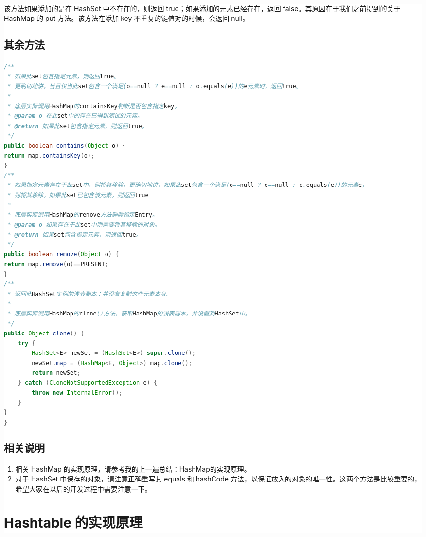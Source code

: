 该方法如果添加的是在 HashSet 中不存在的，则返回 true；如果添加的元素已经存在，返回 false。其原因在于我们之前提到的关于 HashMap 的 put 方法。该方法在添加 key 不重复的键值对的时候，会返回 null。


## 其余方法
```java
/**
 * 如果此set包含指定元素，则返回true。
 * 更确切地讲，当且仅当此set包含一个满足(o==null ? e==null : o.equals(e))的e元素时，返回true。
 *
 * 底层实际调用HashMap的containsKey判断是否包含指定key。
 * @param o 在此set中的存在已得到测试的元素。
 * @return 如果此set包含指定元素，则返回true。
 */
public boolean contains(Object o) {
return map.containsKey(o);
}
/**
 * 如果指定元素存在于此set中，则将其移除。更确切地讲，如果此set包含一个满足(o==null ? e==null : o.equals(e))的元素e，
 * 则将其移除。如果此set已包含该元素，则返回true
 *
 * 底层实际调用HashMap的remove方法删除指定Entry。
 * @param o 如果存在于此set中则需要将其移除的对象。
 * @return 如果set包含指定元素，则返回true。
 */
public boolean remove(Object o) {
return map.remove(o)==PRESENT;
}
/**
 * 返回此HashSet实例的浅表副本：并没有复制这些元素本身。
 *
 * 底层实际调用HashMap的clone()方法，获取HashMap的浅表副本，并设置到HashSet中。
 */
public Object clone() {
    try {
        HashSet<E> newSet = (HashSet<E>) super.clone();
        newSet.map = (HashMap<E, Object>) map.clone();
        return newSet;
    } catch (CloneNotSupportedException e) {
        throw new InternalError();
    }
}
}
```

## 相关说明
1. 相关 HashMap 的实现原理，请参考我的上一遍总结：HashMap的实现原理。
2. 对于 HashSet 中保存的对象，请注意正确重写其 equals 和 hashCode 方法，以保证放入的对象的唯一性。这两个方法是比较重要的，希望大家在以后的开发过程中需要注意一下。

# Hashtable 的实现原理
